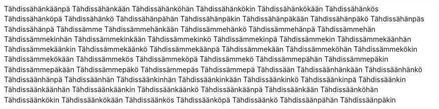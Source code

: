 Tähdissähänkäänpä
Tähdissähänkään
Tähdissähänköhän
Tähdissähänkökin
Tähdissähänkökään
Tähdissähänkös
Tähdissähänköpä
Tähdissähänkö
Tähdissähänpähän
Tähdissähänpäkin
Tähdissähänpäkään
Tähdissähänpäkö
Tähdissähänpäs
Tähdissähänpä
Tähdissämme
Tähdissämmehänkään
Tähdissämmehänkö
Tähdissämmehänpä
Tähdissämmehän
Tähdissämmekinhän
Tähdissämmekinkään
Tähdissämmekinkö
Tähdissämmekinpä
Tähdissämmekin
Tähdissämmekäänhän
Tähdissämmekäänkin
Tähdissämmekäänkö
Tähdissämmekäänpä
Tähdissämmekään
Tähdissämmeköhän
Tähdissämmekökin
Tähdissämmekökään
Tähdissämmekös
Tähdissämmeköpä
Tähdissämmekö
Tähdissämmepähän
Tähdissämmepäkin
Tähdissämmepäkään
Tähdissämmepäkö
Tähdissämmepäs
Tähdissämmepä
Tähdissään
Tähdissäänhänkään
Tähdissäänhänkö
Tähdissäänhänpä
Tähdissäänhän
Tähdissäänkinhän
Tähdissäänkinkään
Tähdissäänkinkö
Tähdissäänkinpä
Tähdissäänkin
Tähdissäänkäänhän
Tähdissäänkäänkin
Tähdissäänkäänkö
Tähdissäänkäänpä
Tähdissäänkään
Tähdissäänköhän
Tähdissäänkökin
Tähdissäänkökään
Tähdissäänkös
Tähdissäänköpä
Tähdissäänkö
Tähdissäänpähän
Tähdissäänpäkin